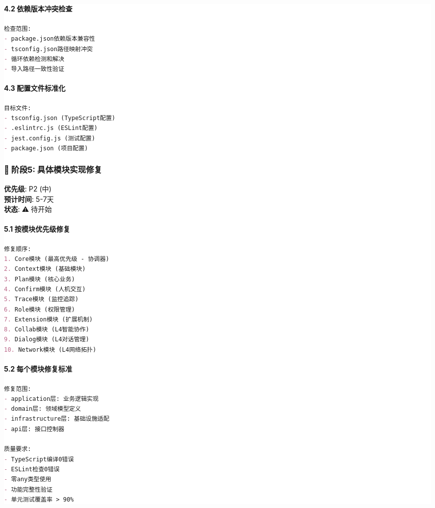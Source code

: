 #### **4.2 依赖版本冲突检查**
```markdown
检查范围:
- package.json依赖版本兼容性
- tsconfig.json路径映射冲突
- 循环依赖检测和解决
- 导入路径一致性验证
```

#### **4.3 配置文件标准化**
```markdown
目标文件:
- tsconfig.json (TypeScript配置)
- .eslintrc.js (ESLint配置)
- jest.config.js (测试配置)
- package.json (项目配置)
```

### **🏢 阶段5: 具体模块实现修复**
**优先级**: P2 (中)  
**预计时间**: 5-7天  
**状态**: ⚠️ 待开始

#### **5.1 按模块优先级修复**
```markdown
修复顺序:
1. Core模块 (最高优先级 - 协调器)
2. Context模块 (基础模块)
3. Plan模块 (核心业务)
4. Confirm模块 (人机交互)
5. Trace模块 (监控追踪)
6. Role模块 (权限管理)
7. Extension模块 (扩展机制)
8. Collab模块 (L4智能协作)
9. Dialog模块 (L4对话管理)
10. Network模块 (L4网络拓扑)
```

#### **5.2 每个模块修复标准**
```markdown
修复范围:
- application层: 业务逻辑实现
- domain层: 领域模型定义
- infrastructure层: 基础设施适配
- api层: 接口控制器

质量要求:
- TypeScript编译0错误
- ESLint检查0错误
- 零any类型使用
- 功能完整性验证
- 单元测试覆盖率 > 90%
```
